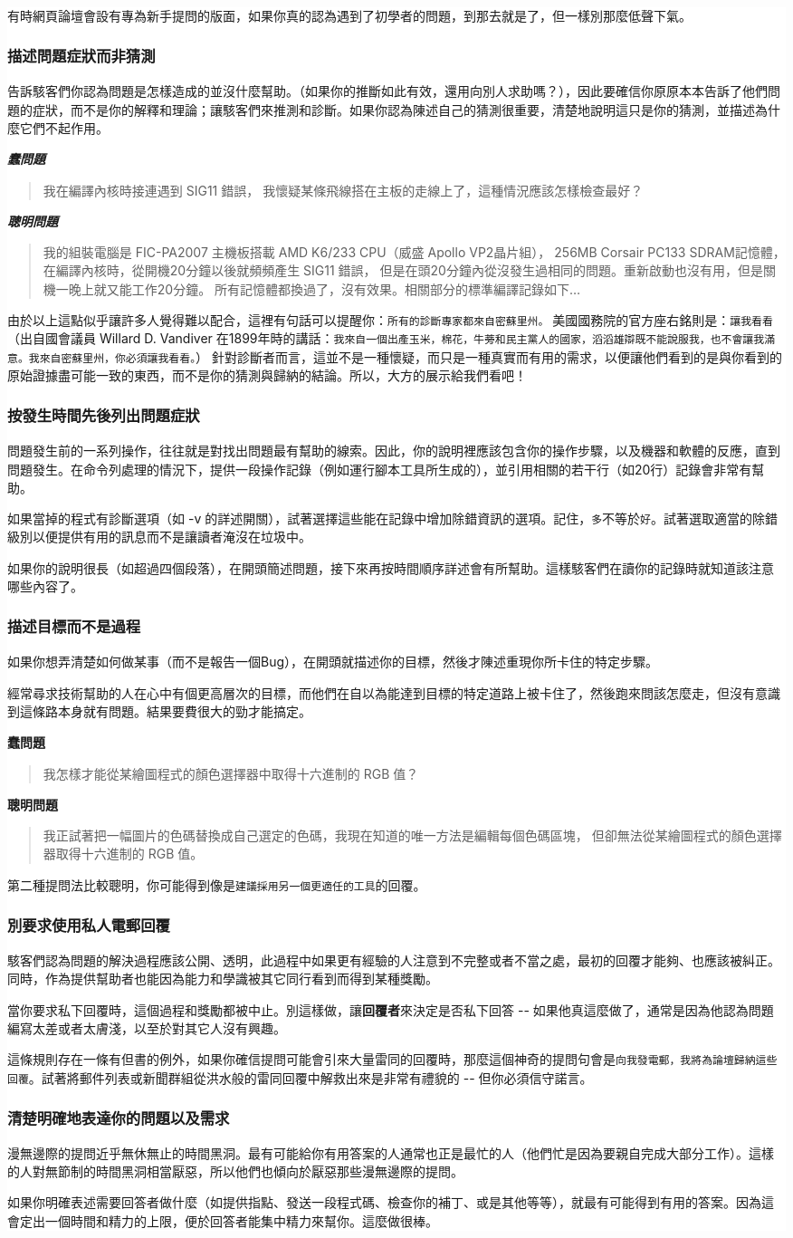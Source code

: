 有時網頁論壇會設有專為新手提問的版面，如果你真的認為遇到了初學者的問題，到那去就是了，但一樣別那麼低聲下氣。

### 描述問題症狀而非猜測

告訴駭客們你認為問題是怎樣造成的並沒什麼幫助。（如果你的推斷如此有效，還用向別人求助嗎？），因此要確信你原原本本告訴了他們問題的症狀，而不是你的解釋和理論；讓駭客們來推測和診斷。如果你認為陳述自己的猜測很重要，清楚地說明這只是你的猜測，並描述為什麼它們不起作用。

_**蠢問題**_

> 我在編譯內核時接連遇到 SIG11 錯誤， 我懷疑某條飛線搭在主板的走線上了，這種情況應該怎樣檢查最好？

_**聰明問題**_

> 我的組裝電腦是 FIC-PA2007 主機板搭載 AMD K6/233 CPU（威盛 Apollo VP2晶片組）， 256MB Corsair PC133 SDRAM記憶體，在編譯內核時，從開機20分鐘以後就頻頻產生 SIG11 錯誤， 但是在頭20分鐘內從沒發生過相同的問題。重新啟動也沒有用，但是關機一晚上就又能工作20分鐘。 所有記憶體都換過了，沒有效果。相關部分的標準編譯記錄如下…

由於以上這點似乎讓許多人覺得難以配合，這裡有句話可以提醒你：`所有的診斷專家都來自密蘇里州。` 美國國務院的官方座右銘則是：`讓我看看`（出自國會議員 Willard D. Vandiver 在1899年時的講話：`我來自一個出產玉米，棉花，牛蒡和民主黨人的國家，滔滔雄辯既不能說服我，也不會讓我滿意。我來自密蘇里州，你必須讓我看看。`） 針對診斷者而言，這並不是一種懷疑，而只是一種真實而有用的需求，以便讓他們看到的是與你看到的原始證據盡可能一致的東西，而不是你的猜測與歸納的結論。所以，大方的展示給我們看吧！

### 按發生時間先後列出問題症狀

問題發生前的一系列操作，往往就是對找出問題最有幫助的線索。因此，你的說明裡應該包含你的操作步驟，以及機器和軟體的反應，直到問題發生。在命令列處理的情況下，提供一段操作記錄（例如運行腳本工具所生成的），並引用相關的若干行（如20行）記錄會非常有幫助。

如果當掉的程式有診斷選項（如 -v 的詳述開關），試著選擇這些能在記錄中增加除錯資訊的選項。記住，`多`不等於`好`。試著選取適當的除錯級別以便提供有用的訊息而不是讓讀者淹沒在垃圾中。

如果你的說明很長（如超過四個段落），在開頭簡述問題，接下來再按時間順序詳述會有所幫助。這樣駭客們在讀你的記錄時就知道該注意哪些內容了。

### 描述目標而不是過程

如果你想弄清楚如何做某事（而不是報告一個Bug），在開頭就描述你的目標，然後才陳述重現你所卡住的特定步驟。

經常尋求技術幫助的人在心中有個更高層次的目標，而他們在自以為能達到目標的特定道路上被卡住了，然後跑來問該怎麼走，但沒有意識到這條路本身就有問題。結果要費很大的勁才能搞定。

**蠢問題**

> 我怎樣才能從某繪圖程式的顏色選擇器中取得十六進制的 RGB 值？

**聰明問題**

> 我正試著把一幅圖片的色碼替換成自己選定的色碼，我現在知道的唯一方法是編輯每個色碼區塊， 但卻無法從某繪圖程式的顏色選擇器取得十六進制的 RGB 值。

第二種提問法比較聰明，你可能得到像是`建議採用另一個更適任的工具`的回覆。

### 別要求使用私人電郵回覆

駭客們認為問題的解決過程應該公開、透明，此過程中如果更有經驗的人注意到不完整或者不當之處，最初的回覆才能夠、也應該被糾正。同時，作為提供幫助者也能因為能力和學識被其它同行看到而得到某種獎勵。

當你要求私下回覆時，這個過程和獎勵都被中止。別這樣做，讓**回覆者**來決定是否私下回答 -- 如果他真這麼做了，通常是因為他認為問題編寫太差或者太膚淺，以至於對其它人沒有興趣。

這條規則存在一條有但書的例外，如果你確信提問可能會引來大量雷同的回覆時，那麼這個神奇的提問句會是`向我發電郵，我將為論壇歸納這些回覆`。試著將郵件列表或新聞群組從洪水般的雷同回覆中解救出來是非常有禮貌的 -- 但你必須信守諾言。

### 清楚明確地表達你的問題以及需求

漫無邊際的提問近乎無休無止的時間黑洞。最有可能給你有用答案的人通常也正是最忙的人（他們忙是因為要親自完成大部分工作）。這樣的人對無節制的時間黑洞相當厭惡，所以他們也傾向於厭惡那些漫無邊際的提問。

如果你明確表述需要回答者做什麼（如提供指點、發送一段程式碼、檢查你的補丁、或是其他等等），就最有可能得到有用的答案。因為這會定出一個時間和精力的上限，便於回答者能集中精力來幫你。這麼做很棒。
